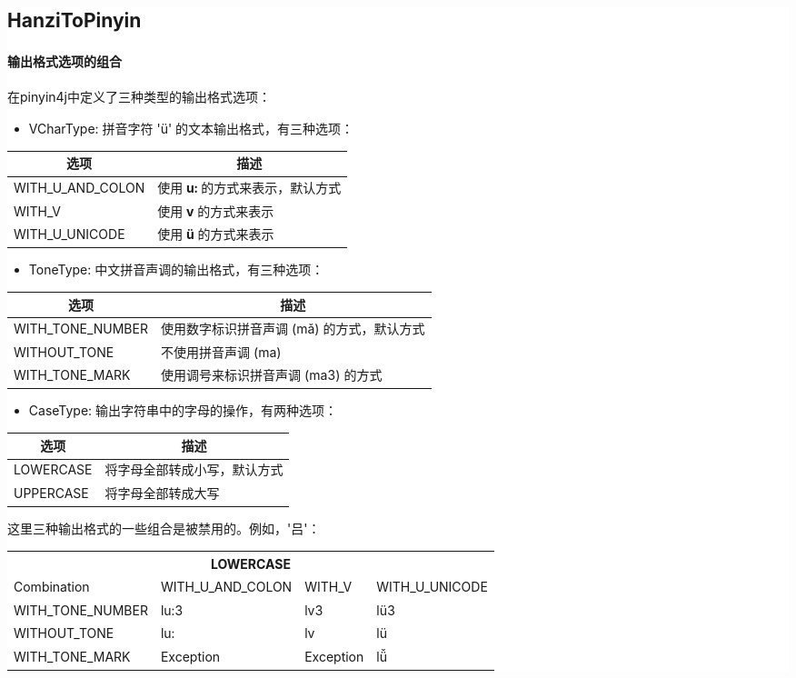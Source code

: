 ## HanziToPinyin

#### 输出格式选项的组合

在pinyin4j中定义了三种类型的输出格式选项：

- VCharType: 拼音字符 '&#252;' 的文本输出格式，有三种选项：

|选项|描述|
|----|----|
|WITH_U_AND_COLON|使用 **u:** 的方式来表示，默认方式|
|WITH_V|使用 **v** 的方式来表示|
|WITH_U_UNICODE|使用 **&#252;** 的方式来表示|

- ToneType: 中文拼音声调的输出格式，有三种选项：

|选项|描述|
|----|----|
|WITH_TONE_NUMBER|使用数字标识拼音声调 (m&#462;) 的方式，默认方式|
|WITHOUT_TONE|不使用拼音声调 (ma)|
|WITH_TONE_MARK|使用调号来标识拼音声调 (ma3) 的方式|


- CaseType: 输出字符串中的字母的操作，有两种选项：

|选项|描述|
|----|----|
|LOWERCASE|将字母全部转成小写，默认方式|
|UPPERCASE|将字母全部转成大写|

这里三种输出格式的一些组合是被禁用的。例如，'吕'：

<table>
    <tr>
        <th colspan="4" align="center">LOWERCASE</th>
    </tr>
    <tr>
        <td>Combination</td>
        <td>WITH_U_AND_COLON</td>
        <td>WITH_V</td>
        <td>WITH_U_UNICODE</td>
    </tr>
    <tr>
        <td>WITH_TONE_NUMBER</td>
        <td>lu:3</td>
        <td>lv3</td>
        <td>l&#252;3</td>
    </tr>
    <tr>
        <td>WITHOUT_TONE</td>
        <td>lu:</td>
        <td>lv</td>
        <td>l&#252;</td>
    </tr>
    <tr>
        <td>WITH_TONE_MARK</td>
        <td>Exception</td>
        <td>Exception</td>
        <td>l&#474;</td>
    </tr>
</table>
